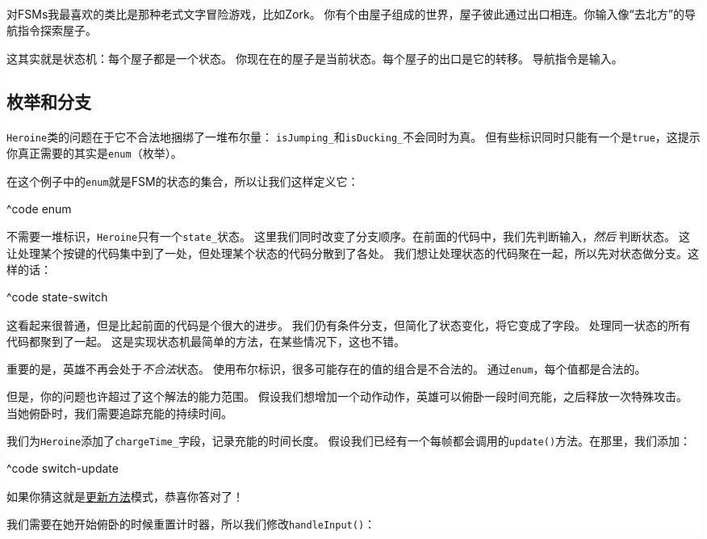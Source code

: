 <aside name="adventure">

对FSMs我最喜欢的类比是那种老式文字冒险游戏，比如Zork。
你有个由屋子组成的世界，屋子彼此通过出口相连。你输入像“去北方”的导航指令探索屋子。

这其实就是状态机：每个屋子都是一个状态。
你现在在的屋子是当前状态。每个屋子的出口是它的转移。
导航指令是输入。

</aside>

## 枚举和分支

`Heroine`类的问题在于它不合法地捆绑了一堆布尔量：
`isJumping_`和`isDucking_`不会同时为真。
但有些标识同时只能有一个是`true`，这提示你真正需要的其实是`enum`（枚举）。

在这个例子中的`enum`就是FSM的状态的集合，所以让我们这样定义它：

^code enum

不需要一堆标识，`Heroine`只有一个`state_`状态。
这里我们同时改变了分支顺序。在前面的代码中，我们先判断输入，*然后* 判断状态。
这让处理某个按键的代码集中到了一处，但处理某个状态的代码分散到了各处。
我们想让处理状态的代码聚在一起，所以先对状态做分支。这样的话：

^code state-switch

<span name="invalid"></span>
这看起来很普通，但是比起前面的代码是个很大的进步。
我们仍有条件分支，但简化了状态变化，将它变成了字段。
处理同一状态的所有代码都聚到了一起。
这是实现状态机最简单的方法，在某些情况下，这也不错。

<aside name="invalid">

重要的是，英雄不再会处于*不合法*状态。
使用布尔标识，很多可能存在的值的组合是不合法的。
通过`enum`，每个值都是合法的。

</aside>

但是，你的问题也许超过了这个解法的能力范围。
假设我们想增加一个动作动作，英雄可以俯卧一段时间充能，之后释放一次特殊攻击。
当她俯卧时，我们需要追踪充能的持续时间。

<span name="update"></span>
我们为`Heroine`添加了`chargeTime_`字段，记录充能的时间长度。
假设我们已经有一个每帧都会调用的`update()`方法。在那里，我们添加：

^code switch-update

<aside name="update">

如果你猜这就是<a href="update-method.html" class="pattern">更新方法</a>模式，恭喜你答对了！

</aside>

我们需要在她开始俯卧的时候重置计时器，所以我们修改`handleInput()`：
